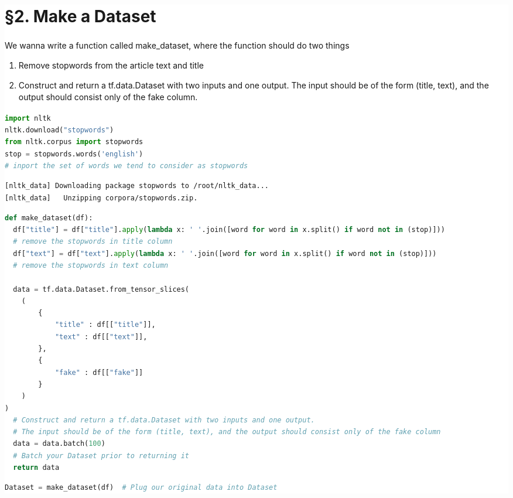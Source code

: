 

# §2. Make a Dataset

We wanna write a function called make_dataset, where the function should do two things

1. Remove stopwords from the article text and title

2. Construct and return a tf.data.Dataset with two inputs and one output. The input should be of the form (title, text), and the output should consist only of the fake column. 


```python
import nltk
nltk.download("stopwords")
from nltk.corpus import stopwords
stop = stopwords.words('english')
# inport the set of words we tend to consider as stopwords
```

    [nltk_data] Downloading package stopwords to /root/nltk_data...
    [nltk_data]   Unzipping corpora/stopwords.zip.



```python
def make_dataset(df):
  df["title"] = df["title"].apply(lambda x: ' '.join([word for word in x.split() if word not in (stop)]))
  # remove the stopwords in title column
  df["text"] = df["text"].apply(lambda x: ' '.join([word for word in x.split() if word not in (stop)]))
  # remove the stopwords in text column

  data = tf.data.Dataset.from_tensor_slices(
    (
        {
            "title" : df[["title"]], 
            "text" : df[["text"]],
        }, 
        {
            "fake" : df[["fake"]]
        }
    )
)
  # Construct and return a tf.data.Dataset with two inputs and one output. 
  # The input should be of the form (title, text), and the output should consist only of the fake column
  data = data.batch(100)
  # Batch your Dataset prior to returning it
  return data

```


```python
Dataset = make_dataset(df)  # Plug our original data into Dataset
```
